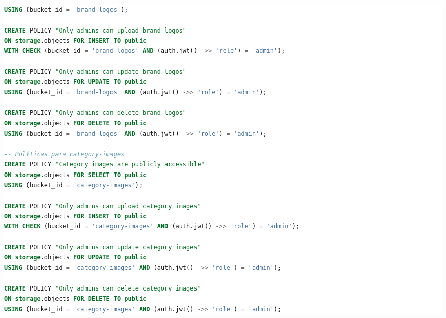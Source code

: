 ```sql
USING (bucket_id = 'brand-logos');

CREATE POLICY "Only admins can upload brand logos"
ON storage.objects FOR INSERT TO public
WITH CHECK (bucket_id = 'brand-logos' AND (auth.jwt() ->> 'role') = 'admin');

CREATE POLICY "Only admins can update brand logos"
ON storage.objects FOR UPDATE TO public
USING (bucket_id = 'brand-logos' AND (auth.jwt() ->> 'role') = 'admin');

CREATE POLICY "Only admins can delete brand logos"
ON storage.objects FOR DELETE TO public
USING (bucket_id = 'brand-logos' AND (auth.jwt() ->> 'role') = 'admin');

-- Políticas para category-images
CREATE POLICY "Category images are publicly accessible"
ON storage.objects FOR SELECT TO public
USING (bucket_id = 'category-images');

CREATE POLICY "Only admins can upload category images"
ON storage.objects FOR INSERT TO public
WITH CHECK (bucket_id = 'category-images' AND (auth.jwt() ->> 'role') = 'admin');

CREATE POLICY "Only admins can update category images"
ON storage.objects FOR UPDATE TO public
USING (bucket_id = 'category-images' AND (auth.jwt() ->> 'role') = 'admin');

CREATE POLICY "Only admins can delete category images"
ON storage.objects FOR DELETE TO public
USING (bucket_id = 'category-images' AND (auth.jwt() ->> 'role') = 'admin');
```

